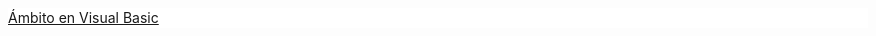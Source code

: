  [Ámbito en Visual Basic](../../../../visual-basic/programming-guide/language-features/declared-elements/scope.md)
